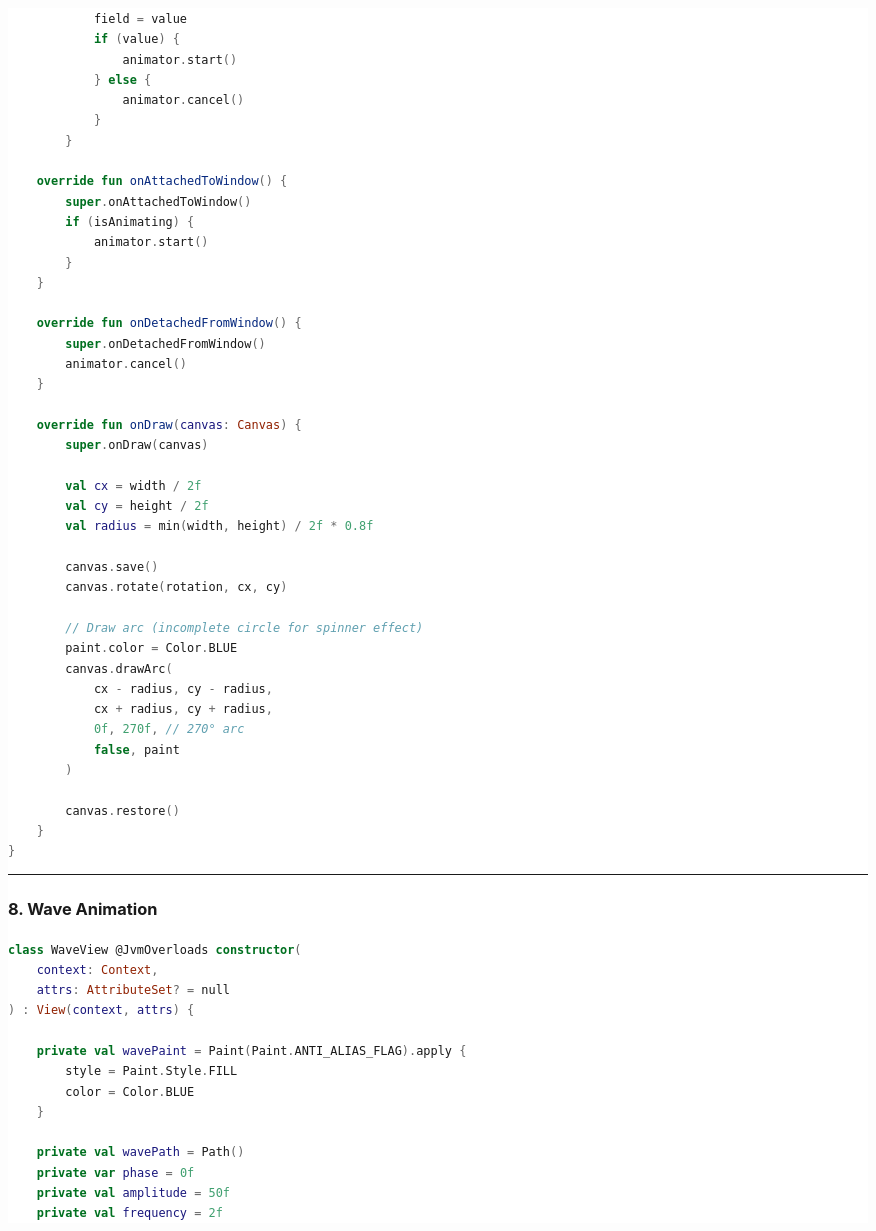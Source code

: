 ```kotlin
            field = value
            if (value) {
                animator.start()
            } else {
                animator.cancel()
            }
        }

    override fun onAttachedToWindow() {
        super.onAttachedToWindow()
        if (isAnimating) {
            animator.start()
        }
    }

    override fun onDetachedFromWindow() {
        super.onDetachedFromWindow()
        animator.cancel()
    }

    override fun onDraw(canvas: Canvas) {
        super.onDraw(canvas)

        val cx = width / 2f
        val cy = height / 2f
        val radius = min(width, height) / 2f * 0.8f

        canvas.save()
        canvas.rotate(rotation, cx, cy)

        // Draw arc (incomplete circle for spinner effect)
        paint.color = Color.BLUE
        canvas.drawArc(
            cx - radius, cy - radius,
            cx + radius, cy + radius,
            0f, 270f, // 270° arc
            false, paint
        )

        canvas.restore()
    }
}
```

---

### 8. Wave Animation

```kotlin
class WaveView @JvmOverloads constructor(
    context: Context,
    attrs: AttributeSet? = null
) : View(context, attrs) {

    private val wavePaint = Paint(Paint.ANTI_ALIAS_FLAG).apply {
        style = Paint.Style.FILL
        color = Color.BLUE
    }

    private val wavePath = Path()
    private var phase = 0f
    private val amplitude = 50f
    private val frequency = 2f

```